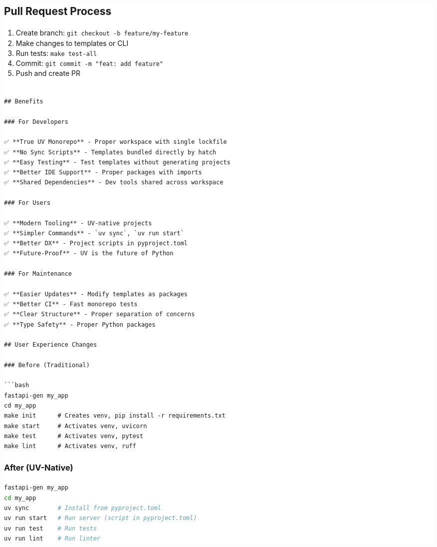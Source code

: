 ## Pull Request Process

1. Create branch: `git checkout -b feature/my-feature`
2. Make changes to templates or CLI
3. Run tests: `make test-all`
4. Commit: `git commit -m "feat: add feature"`
5. Push and create PR
```

## Benefits

### For Developers

✅ **True UV Monorepo** - Proper workspace with single lockfile
✅ **No Sync Scripts** - Templates bundled directly by hatch
✅ **Easy Testing** - Test templates without generating projects
✅ **Better IDE Support** - Proper packages with imports
✅ **Shared Dependencies** - Dev tools shared across workspace

### For Users

✅ **Modern Tooling** - UV-native projects
✅ **Simpler Commands** - `uv sync`, `uv run start`
✅ **Better DX** - Project scripts in pyproject.toml
✅ **Future-Proof** - UV is the future of Python

### For Maintenance

✅ **Easier Updates** - Modify templates as packages
✅ **Better CI** - Fast monorepo tests
✅ **Clear Structure** - Proper separation of concerns
✅ **Type Safety** - Proper Python packages

## User Experience Changes

### Before (Traditional)

```bash
fastapi-gen my_app
cd my_app
make init      # Creates venv, pip install -r requirements.txt
make start     # Activates venv, uvicorn
make test      # Activates venv, pytest
make lint      # Activates venv, ruff
```

### After (UV-Native)

```bash
fastapi-gen my_app
cd my_app
uv sync        # Install from pyproject.toml
uv run start   # Run server (script in pyproject.toml)
uv run test    # Run tests
uv run lint    # Run linter
```
